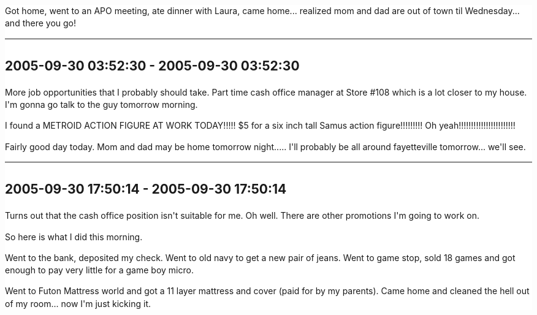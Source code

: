 Got home, went to an APO meeting, ate dinner with Laura, came home... realized mom and dad are out of town til Wednesday... and there you go!

---

## 2005-09-30 03:52:30 - 2005-09-30 03:52:30

More job opportunities that I probably should take. Part time cash office manager at Store #108 which is a lot closer to my house. I'm gonna go talk to the guy tomorrow morning.

I found a METROID ACTION FIGURE AT WORK TODAY!!!!! $5 for a six inch tall Samus action figure!!!!!!!!! Oh yeah!!!!!!!!!!!!!!!!!!!!!!!

Fairly good day today. Mom and dad may be home tomorrow night..... I'll probably be all around fayetteville tomorrow... we'll see.

---

## 2005-09-30 17:50:14 - 2005-09-30 17:50:14

Turns out that the cash office position isn't suitable for me. Oh well. There are other promotions I'm going to work on.

So here is what I did this morning.

Went to the bank, deposited my check. Went to old navy to get a new pair of jeans. Went to game stop, sold 18 games and got enough to pay very little for a game boy micro.

Went to Futon Mattress world and got a 11 layer mattress and cover (paid for by my parents).
Came home and cleaned the hell out of my room... now I'm just kicking it.

